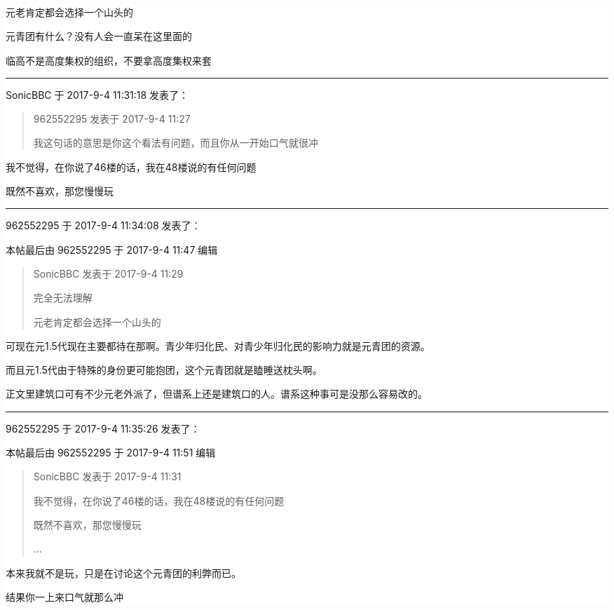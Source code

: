 元老肯定都会选择一个山头的

元青团有什么？没有人会一直呆在这里面的

临高不是高度集权的组织，不要拿高度集权来套

---------

SonicBBC 于 2017-9-4 11:31:18 发表了：

> 962552295 发表于 2017-9-4 11:27
> 
> 我这句话的意思是你这个看法有问题，而且你从一开始口气就很冲



我不觉得，在你说了46楼的话，我在48楼说的有任何问题

既然不喜欢，那您慢慢玩

---------

962552295 于 2017-9-4 11:34:08 发表了：

本帖最后由 962552295 于 2017-9-4 11:47 编辑 


> 
> SonicBBC 发表于 2017-9-4 11:29
> 
> 完全无法理解
> 
> 元老肯定都会选择一个山头的



可现在元1.5代现在主要都待在那啊。青少年归化民、对青少年归化民的影响力就是元青团的资源。

而且元1.5代由于特殊的身份更可能抱团，这个元青团就是瞌睡送枕头啊。

正文里建筑口可有不少元老外派了，但谱系上还是建筑口的人。谱系这种事可是没那么容易改的。

---------

962552295 于 2017-9-4 11:35:26 发表了：

本帖最后由 962552295 于 2017-9-4 11:51 编辑 


> 
> SonicBBC 发表于 2017-9-4 11:31
> 
> 我不觉得，在你说了46楼的话，我在48楼说的有任何问题
> 
> 既然不喜欢，那您慢慢玩
> 
> ...



本来我就不是玩，只是在讨论这个元青团的利弊而已。

结果你一上来口气就那么冲
